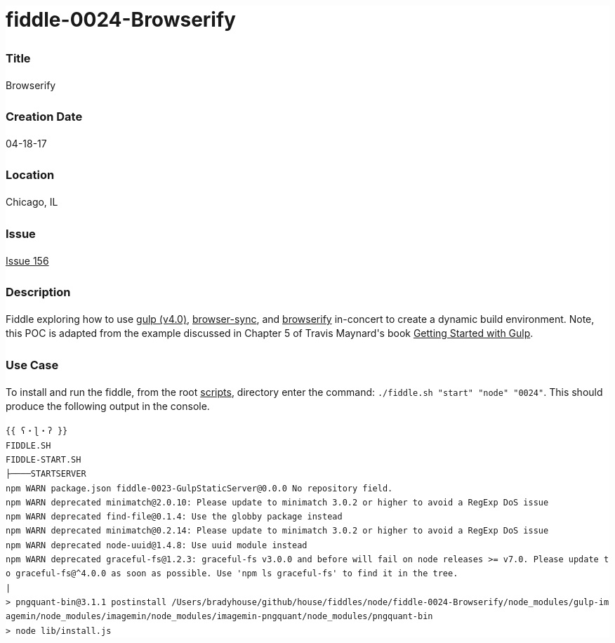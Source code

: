 fiddle-0024-Browserify
======

### Title

Browserify


### Creation Date

04-18-17


### Location

Chicago, IL


### Issue

[Issue 156](https://github.com/bradyhouse/house/issues/156)


### Description

Fiddle exploring how to use [gulp (v4.0)](http://gulpjs.com/), [browser-sync](https://www.browsersync.io/), and 
[browserify](http://browserify.org/) in-concert to create a dynamic build environment. Note, this POC is adapted from 
the example discussed in Chapter 5 of Travis Maynard's book [Getting Started with Gulp](#).


### Use Case

To install and run the fiddle, from the root [scripts](../../scripts), directory enter the command: `./fiddle.sh "start"
 "node" "0024"`.  This should produce the following output in the console.

    {{ ʕ・ɭ・ʔ }}
    FIDDLE.SH
    FIDDLE-START.SH
    ├────STARTSERVER
    npm WARN package.json fiddle-0023-GulpStaticServer@0.0.0 No repository field.
    npm WARN deprecated minimatch@2.0.10: Please update to minimatch 3.0.2 or higher to avoid a RegExp DoS issue
    npm WARN deprecated find-file@0.1.4: Use the globby package instead
    npm WARN deprecated minimatch@0.2.14: Please update to minimatch 3.0.2 or higher to avoid a RegExp DoS issue
    npm WARN deprecated node-uuid@1.4.8: Use uuid module instead
    npm WARN deprecated graceful-fs@1.2.3: graceful-fs v3.0.0 and before will fail on node releases >= v7.0. Please update to graceful-fs@^4.0.0 as soon as possible. Use 'npm ls graceful-fs' to find it in the tree.
    |
    > pngquant-bin@3.1.1 postinstall /Users/bradyhouse/github/house/fiddles/node/fiddle-0024-Browserify/node_modules/gulp-imagemin/node_modules/imagemin/node_modules/imagemin-pngquant/node_modules/pngquant-bin
    > node lib/install.js
    